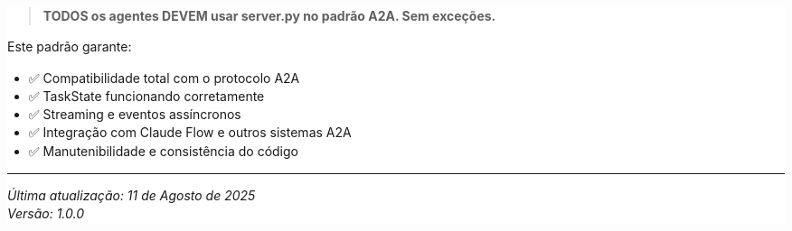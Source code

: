 > **TODOS os agentes DEVEM usar server.py no padrão A2A. Sem exceções.**

Este padrão garante:
- ✅ Compatibilidade total com o protocolo A2A
- ✅ TaskState funcionando corretamente
- ✅ Streaming e eventos assíncronos
- ✅ Integração com Claude Flow e outros sistemas A2A
- ✅ Manutenibilidade e consistência do código

---

*Última atualização: 11 de Agosto de 2025*  
*Versão: 1.0.0*